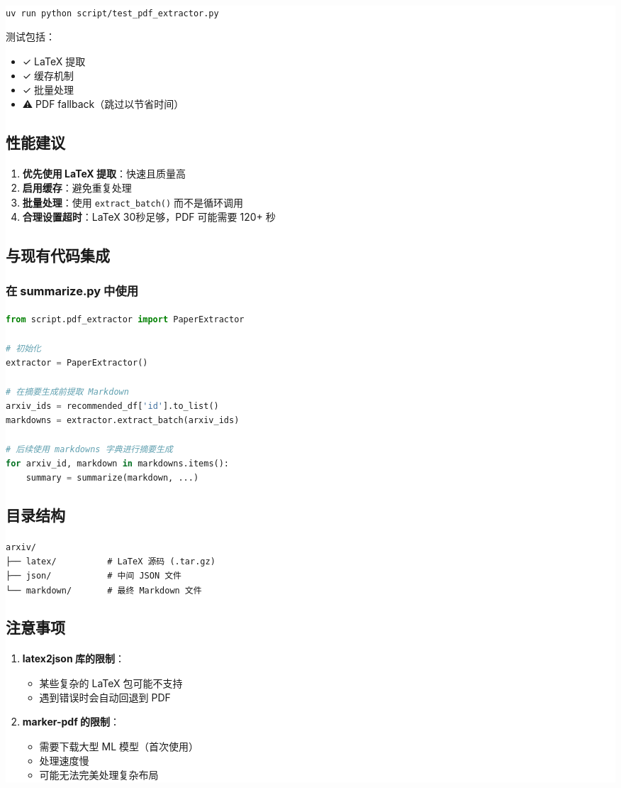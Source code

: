 ```bash
uv run python script/test_pdf_extractor.py
```

测试包括：
- ✓ LaTeX 提取
- ✓ 缓存机制
- ✓ 批量处理
- ⚠ PDF fallback（跳过以节省时间）

## 性能建议

1. **优先使用 LaTeX 提取**：快速且质量高
2. **启用缓存**：避免重复处理
3. **批量处理**：使用 `extract_batch()` 而不是循环调用
4. **合理设置超时**：LaTeX 30秒足够，PDF 可能需要 120+ 秒

## 与现有代码集成

### 在 summarize.py 中使用

```python
from script.pdf_extractor import PaperExtractor

# 初始化
extractor = PaperExtractor()

# 在摘要生成前提取 Markdown
arxiv_ids = recommended_df['id'].to_list()
markdowns = extractor.extract_batch(arxiv_ids)

# 后续使用 markdowns 字典进行摘要生成
for arxiv_id, markdown in markdowns.items():
    summary = summarize(markdown, ...)
```

## 目录结构

```
arxiv/
├── latex/          # LaTeX 源码 (.tar.gz)
├── json/           # 中间 JSON 文件
└── markdown/       # 最终 Markdown 文件
```

## 注意事项

1. **latex2json 库的限制**：
   - 某些复杂的 LaTeX 包可能不支持
   - 遇到错误时会自动回退到 PDF

2. **marker-pdf 的限制**：
   - 需要下载大型 ML 模型（首次使用）
   - 处理速度慢
   - 可能无法完美处理复杂布局
